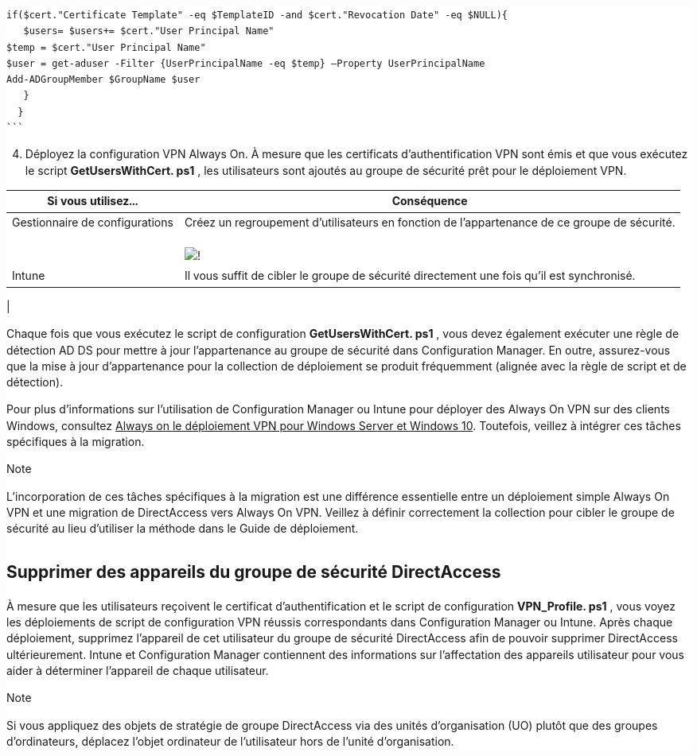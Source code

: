     if($cert."Certificate Template" -eq $TemplateID -and $cert."Revocation Date" -eq $NULL){
       $users= $users+= $cert."User Principal Name"
    $temp = $cert."User Principal Name"
    $user = get-aduser -Filter {UserPrincipalName -eq $temp} –Property UserPrincipalName
    Add-ADGroupMember $GroupName $user
       }
      }
    ```

4. Déployez la configuration VPN Always On. À mesure que les certificats d’authentification VPN sont émis et que vous exécutez le script **GetUsersWithCert. ps1** , les utilisateurs sont ajoutés au groupe de sécurité prêt pour le déploiement VPN.


| Si vous utilisez...  | Conséquence |
| ---- | ---- |
| Gestionnaire de configurations | Créez un regroupement d’utilisateurs en fonction de l’appartenance de ce groupe de sécurité.<br><br>![](../../media/DA-to-AlwaysOnVPN/b38723b3ffcfacd697b83dd41a177f66.png)!|
| Intune | Il vous suffit de cibler le groupe de sécurité directement une fois qu’il est synchronisé. |
|
    
Chaque fois que vous exécutez le script de configuration **GetUsersWithCert. ps1** , vous devez également exécuter une règle de détection AD DS pour mettre à jour l’appartenance au groupe de sécurité dans Configuration Manager. En outre, assurez-vous que la mise à jour d’appartenance pour la collection de déploiement se produit fréquemment (alignée avec la règle de script et de détection).

Pour plus d’informations sur l’utilisation de Configuration Manager ou Intune pour déployer des Always On VPN sur des clients Windows, consultez [Always on le déploiement VPN pour Windows Server et Windows 10](../vpn/always-on-vpn/deploy/always-on-vpn-deploy.md). Toutefois, veillez à intégrer ces tâches spécifiques à la migration.

>[!NOTE] 
>L’incorporation de ces tâches spécifiques à la migration est une différence essentielle entre un déploiement simple Always On VPN et une migration de DirectAccess vers Always On VPN. Veillez à définir correctement la collection pour cibler le groupe de sécurité au lieu d’utiliser la méthode dans le Guide de déploiement.


## <a name="remove-devices-from-the-directaccess-security-group"></a>Supprimer des appareils du groupe de sécurité DirectAccess

À mesure que les utilisateurs reçoivent le certificat d’authentification et le script de configuration **VPN_Profile. ps1** , vous voyez les déploiements de script de configuration VPN réussis correspondants dans Configuration Manager ou Intune. Après chaque déploiement, supprimez l’appareil de cet utilisateur du groupe de sécurité DirectAccess afin de pouvoir supprimer DirectAccess ultérieurement. Intune et Configuration Manager contiennent des informations sur l’affectation des appareils utilisateur pour vous aider à déterminer l’appareil de chaque utilisateur.

>[!NOTE] 
>Si vous appliquez des objets de stratégie de groupe DirectAccess via des unités d’organisation (UO) plutôt que des groupes d’ordinateurs, déplacez l’objet ordinateur de l’utilisateur hors de l’unité d’organisation.
